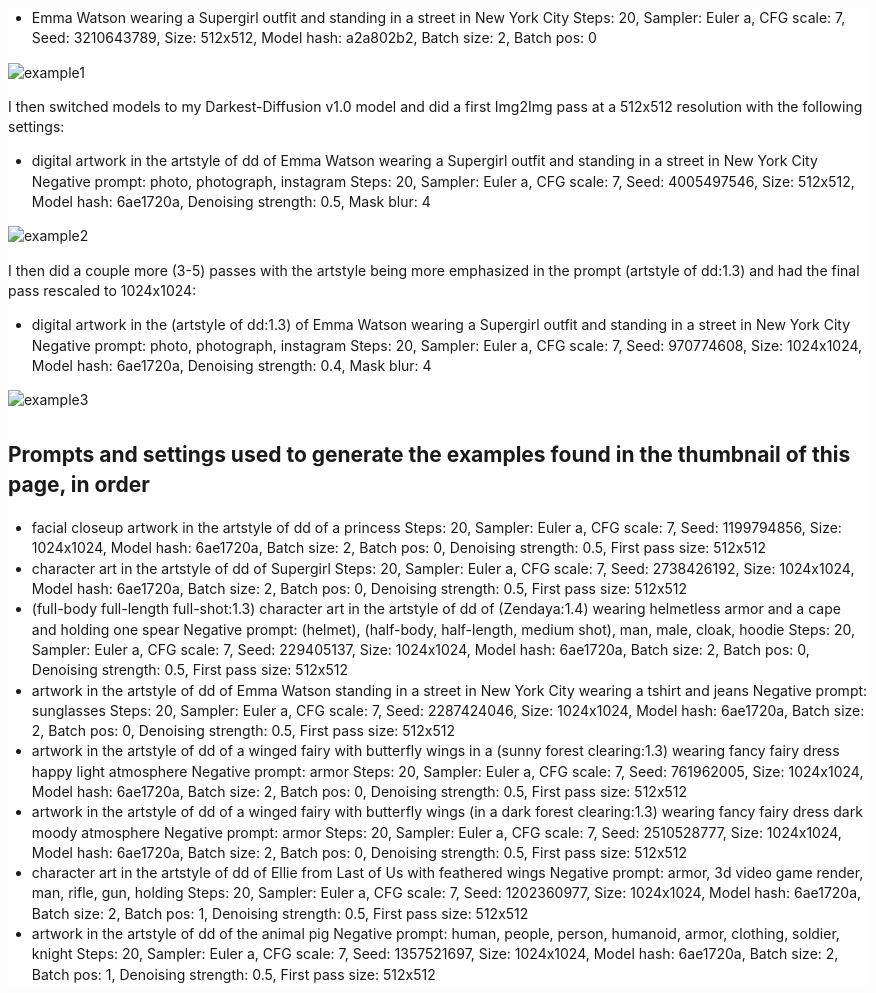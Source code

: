 - Emma Watson wearing a Supergirl outfit and standing in a street in New York City
Steps: 20, Sampler: Euler a, CFG scale: 7, Seed: 3210643789, Size: 512x512, Model hash: a2a802b2, Batch size: 2, Batch pos: 0

![example1](https://huggingface.co/ai-characters/Darkest-Diffusion/resolve/main/00364-3210643789-Emma%20Watson%20wearing%20a%20Supergirl%20outfit%20and%20standing%20in%20a%20street%20in%20New%20York%20City.png)

I then switched models to my Darkest-Diffusion v1.0 model and did a first Img2Img pass at a 512x512 resolution with the following settings:

- digital artwork in the artstyle of dd of Emma Watson wearing a Supergirl outfit and standing in a street in New York City
Negative prompt: photo, photograph, instagram
Steps: 20, Sampler: Euler a, CFG scale: 7, Seed: 4005497546, Size: 512x512, Model hash: 6ae1720a, Denoising strength: 0.5, Mask blur: 4

![example2](https://huggingface.co/ai-characters/Darkest-Diffusion/resolve/main/00399-4005497546-digital%20artwork%20in%20the%20artstyle%20of%20dd%20of%20Emma%20Watson%20wearing%20a%20Supergirl%20outfit%20and%20standing%20in%20a%20street%20in%20New%20York%20City.png)

I then did a couple more (3-5) passes with the artstyle being more emphasized in the prompt (artstyle of dd:1.3) and had the final pass rescaled to 1024x1024:

- digital artwork in the (artstyle of dd:1.3) of Emma Watson wearing a Supergirl outfit and standing in a street in New York City
Negative prompt: photo, photograph, instagram
Steps: 20, Sampler: Euler a, CFG scale: 7, Seed: 970774608, Size: 1024x1024, Model hash: 6ae1720a, Denoising strength: 0.4, Mask blur: 4

![example3](https://huggingface.co/ai-characters/Darkest-Diffusion/resolve/main/00416-970774608-digital%20artwork%20in%20the%20(artstyle%20of%20dd_1.3)%20of%20Emma%20Watson%20wearing%20a%20Supergirl%20outfit%20and%20standing%20in%20a%20street%20in%20New%20York%20City.png)

## Prompts and settings used to generate the examples found in the thumbnail of this page, in order

- facial closeup artwork in the artstyle of dd of a princess
Steps: 20, Sampler: Euler a, CFG scale: 7, Seed: 1199794856, Size: 1024x1024, Model hash: 6ae1720a, Batch size: 2, Batch pos: 0, Denoising strength: 0.5, First pass size: 512x512
- character art in the artstyle of dd of Supergirl
Steps: 20, Sampler: Euler a, CFG scale: 7, Seed: 2738426192, Size: 1024x1024, Model hash: 6ae1720a, Batch size: 2, Batch pos: 0, Denoising strength: 0.5, First pass size: 512x512
- (full-body full-length full-shot:1.3) character art in the artstyle of dd of (Zendaya:1.4) wearing helmetless armor and a cape and holding one spear
Negative prompt: (helmet), (half-body, half-length, medium shot), man, male, cloak, hoodie
Steps: 20, Sampler: Euler a, CFG scale: 7, Seed: 229405137, Size: 1024x1024, Model hash: 6ae1720a, Batch size: 2, Batch pos: 0, Denoising strength: 0.5, First pass size: 512x512
- artwork in the artstyle of dd of Emma Watson standing in a street in New York City wearing a tshirt and jeans
Negative prompt: sunglasses
Steps: 20, Sampler: Euler a, CFG scale: 7, Seed: 2287424046, Size: 1024x1024, Model hash: 6ae1720a, Batch size: 2, Batch pos: 0, Denoising strength: 0.5, First pass size: 512x512
- artwork in the artstyle of dd of a winged fairy with butterfly wings in a (sunny forest clearing:1.3) wearing fancy fairy dress happy light atmosphere
Negative prompt: armor
Steps: 20, Sampler: Euler a, CFG scale: 7, Seed: 761962005, Size: 1024x1024, Model hash: 6ae1720a, Batch size: 2, Batch pos: 0, Denoising strength: 0.5, First pass size: 512x512
- artwork in the artstyle of dd of a winged fairy with butterfly wings (in a dark forest clearing:1.3) wearing fancy fairy dress dark moody atmosphere
Negative prompt: armor
Steps: 20, Sampler: Euler a, CFG scale: 7, Seed: 2510528777, Size: 1024x1024, Model hash: 6ae1720a, Batch size: 2, Batch pos: 0, Denoising strength: 0.5, First pass size: 512x512
- character art in the artstyle of dd of Ellie from Last of Us with feathered wings
Negative prompt: armor, 3d video game render, man, rifle, gun, holding
Steps: 20, Sampler: Euler a, CFG scale: 7, Seed: 1202360977, Size: 1024x1024, Model hash: 6ae1720a, Batch size: 2, Batch pos: 1, Denoising strength: 0.5, First pass size: 512x512
- artwork in the artstyle of dd of the animal pig
Negative prompt: human, people, person, humanoid, armor, clothing, soldier, knight
Steps: 20, Sampler: Euler a, CFG scale: 7, Seed: 1357521697, Size: 1024x1024, Model hash: 6ae1720a, Batch size: 2, Batch pos: 1, Denoising strength: 0.5, First pass size: 512x512